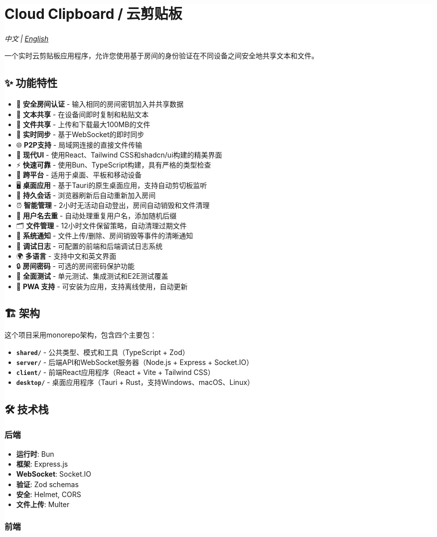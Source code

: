 # Cloud Clipboard / 云剪贴板

_中文 | [English](#english)_

一个实时云剪贴板应用程序，允许您使用基于房间的身份验证在不同设备之间安全地共享文本和文件。

## ✨ 功能特性

- 🔐 **安全房间认证** - 输入相同的房间密钥加入并共享数据
- 📝 **文本共享** - 在设备间即时复制和粘贴文本
- 📁 **文件共享** - 上传和下载最大100MB的文件
- 🔄 **实时同步** - 基于WebSocket的即时同步
- 🌐 **P2P支持** - 局域网连接的直接文件传输
- 🎨 **现代UI** - 使用React、Tailwind CSS和shadcn/ui构建的精美界面
- ⚡ **快速可靠** - 使用Bun、TypeScript构建，具有严格的类型检查
- 📱 **跨平台** - 适用于桌面、平板和移动设备
- 🖥️ **桌面应用** - 基于Tauri的原生桌面应用，支持自动剪切板监听
- 🔄 **持久会话** - 浏览器刷新后自动重新加入房间
- ⏰ **智能管理** - 2小时无活动自动登出，房间自动销毁和文件清理
- 👤 **用户名去重** - 自动处理重复用户名，添加随机后缀
- 🗂️ **文件管理** - 12小时文件保留策略，自动清理过期文件
- 🔔 **系统通知** - 文件上传/删除、房间销毁等事件的清晰通知
- 🐛 **调试日志** - 可配置的前端和后端调试日志系统
- 🌍 **多语言** - 支持中文和英文界面
- 🔒 **房间密码** - 可选的房间密码保护功能
- 🧪 **全面测试** - 单元测试、集成测试和E2E测试覆盖
- 📲 **PWA 支持** - 可安装为应用，支持离线使用，自动更新

## 🏗️ 架构

这个项目采用monorepo架构，包含四个主要包：

- **`shared/`** - 公共类型、模式和工具（TypeScript + Zod）
- **`server/`** - 后端API和WebSocket服务器（Node.js + Express + Socket.IO）
- **`client/`** - 前端React应用程序（React + Vite + Tailwind CSS）
- **`desktop/`** - 桌面应用程序（Tauri + Rust，支持Windows、macOS、Linux）

## 🛠️ 技术栈

### 后端

- **运行时**: Bun
- **框架**: Express.js
- **WebSocket**: Socket.IO
- **验证**: Zod schemas
- **安全**: Helmet, CORS
- **文件上传**: Multer

### 前端
